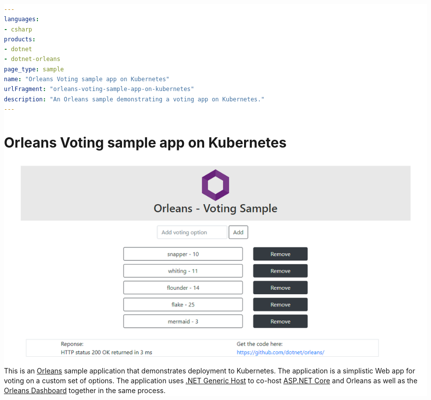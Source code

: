 ```yaml
---
languages:
- csharp
products:
- dotnet
- dotnet-orleans
page_type: sample
name: "Orleans Voting sample app on Kubernetes"
urlFragment: "orleans-voting-sample-app-on-kubernetes"
description: "An Orleans sample demonstrating a voting app on Kubernetes."
---
```


# Orleans Voting sample app on Kubernetes

![A screenshot of the application](./screenshot.png)

This is an [Orleans](https://github.com/dotnet/orleans) sample application that demonstrates deployment to Kubernetes. The application is a simplistic Web app for voting on a custom set of options. The application uses [.NET Generic Host](https://docs.microsoft.com/dotnet/core/extensions/generic-host) to co-host [ASP.NET Core](https://docs.microsoft.com/aspnet/core) and Orleans as well as the [Orleans Dashboard](https://github.com/OrleansContrib/OrleansDashboard) together in the same process.
